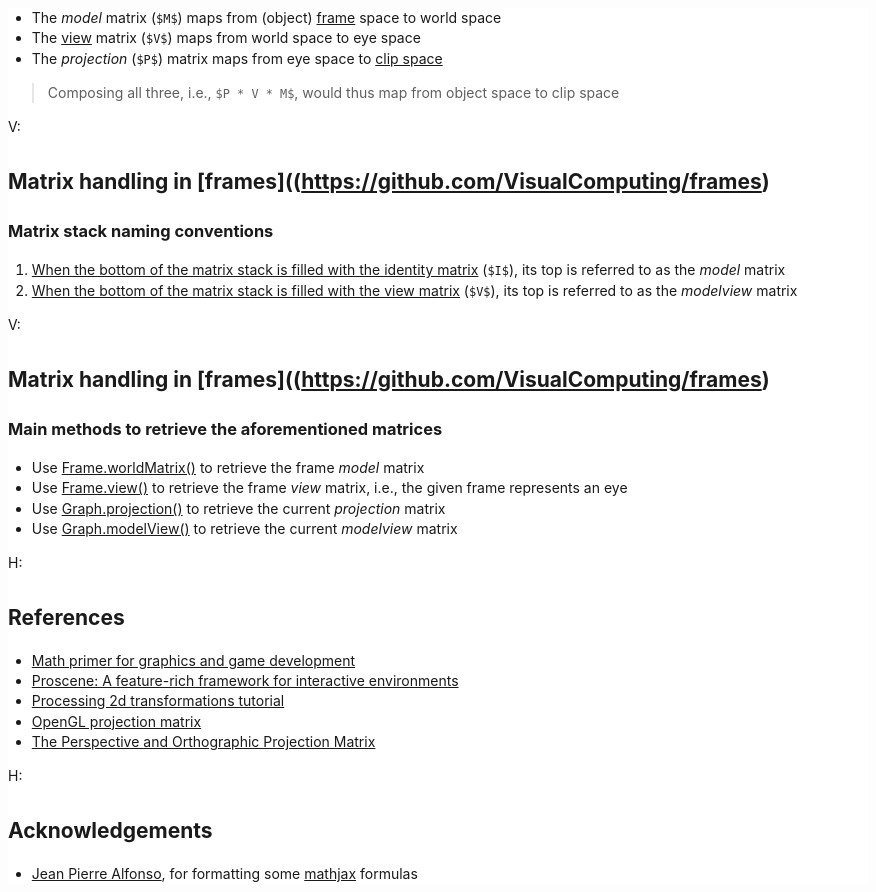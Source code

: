 * The _model_ matrix (`$M$`) maps from (object) <a href="#/6/8">frame</a> space to world space
* The <a href="#/6/13">view</a> matrix (`$V$`) maps from world space to eye space
* The _projection_ (`$P$`) matrix maps from eye space to <a href="#/7">clip space</a>

> Composing all three, i.e.,  `$P * V * M$`, would thus map from object space to clip space

V:

## Matrix handling in [frames]((https://github.com/VisualComputing/frames)
### Matrix stack naming conventions

1. <a href="#/6/11">When the bottom of the matrix stack is filled with the identity matrix</a> (`$I$`), its top is referred to as the _model_ matrix
2. <a href="#/6/16">When the bottom of the matrix stack is filled with the view matrix</a> (`$V$`), its top is referred to as the _modelview_ matrix

V:

## Matrix handling in [frames]((https://github.com/VisualComputing/frames)
### Main methods to retrieve the aforementioned matrices

* Use [Frame.worldMatrix()](https://visualcomputing.github.io/frames-javadocs/frames/core/Frame.html#worldMatrix--) to retrieve the frame _model_ matrix
* Use [Frame.view()](https://visualcomputing.github.io/frames-javadocs/frames/core/Frame.html#view--) to retrieve the frame _view_ matrix, i.e., the given frame represents an eye
* Use [Graph.projection()](https://visualcomputing.github.io/frames-javadocs/frames/core/Graph.html#projection--) to retrieve the current _projection_ matrix
* Use [Graph.modelView()](https://visualcomputing.github.io/frames-javadocs/frames/core/Graph.html#modelView--) to retrieve the current _modelview_ matrix

H:

## References

* [Math primer for graphics and game development](https://tfetimes.com/wp-content/uploads/2015/04/F.Dunn-I.Parberry-3D-Math-Primer-for-Graphics-and-Game-Development.pdf)
* [Proscene: A feature-rich framework for interactive environments](https://www.sciencedirect.com/science/article/pii/S235271101730002X?_rdoc=1&_fmt=high&_origin=gateway&_docanchor=&md5=b8429449ccfc9c30159a5f9aeaa92ffb)
* [Processing 2d transformations tutorial](https://www.processing.org/tutorials/transform2d/)
* [OpenGL projection matrix](http://www.songho.ca/opengl/gl_projectionmatrix.html)
* [The Perspective and Orthographic Projection Matrix](https://www.scratchapixel.com/lessons/3d-basic-rendering/perspective-and-orthographic-projection-matrix)

H:

## Acknowledgements

* [Jean Pierre Alfonso](https://www.linkedin.com/in/jean-pierre-alfonso-hoyos-59b46359/), for formatting some [mathjax](https://www.mathjax.org/) formulas
